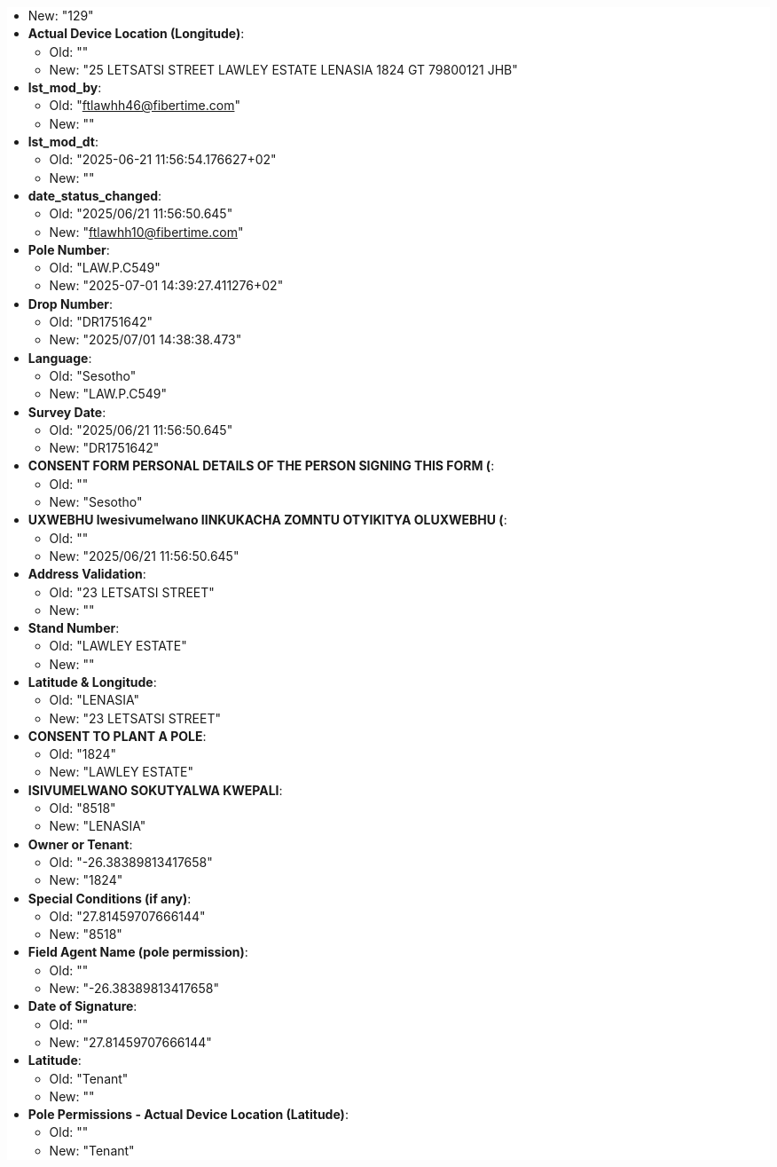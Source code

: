   - New: "129"
- **Actual Device Location (Longitude)**:
  - Old: ""
  - New: "25 LETSATSI STREET LAWLEY ESTATE LENASIA 1824 GT 79800121 JHB"
- **lst_mod_by**:
  - Old: "ftlawhh46@fibertime.com"
  - New: ""
- **lst_mod_dt**:
  - Old: "2025-06-21 11:56:54.176627+02"
  - New: ""
- **date_status_changed**:
  - Old: "2025/06/21 11:56:50.645"
  - New: "ftlawhh10@fibertime.com"
- **Pole Number**:
  - Old: "LAW.P.C549"
  - New: "2025-07-01 14:39:27.411276+02"
- **Drop Number**:
  - Old: "DR1751642"
  - New: "2025/07/01 14:38:38.473"
- **Language**:
  - Old: "Sesotho"
  - New: "LAW.P.C549"
- **Survey Date**:
  - Old: "2025/06/21 11:56:50.645"
  - New: "DR1751642"
- **CONSENT FORM PERSONAL DETAILS OF THE PERSON SIGNING THIS FORM (**:
  - Old: ""
  - New: "Sesotho"
- **UXWEBHU lwesivumelwano IINKUKACHA ZOMNTU OTYIKITYA OLUXWEBHU (**:
  - Old: ""
  - New: "2025/06/21 11:56:50.645"
- **Address Validation**:
  - Old: "23 LETSATSI STREET"
  - New: ""
- **Stand Number**:
  - Old: "LAWLEY ESTATE"
  - New: ""
- **Latitude & Longitude**:
  - Old: "LENASIA"
  - New: "23 LETSATSI STREET"
- **CONSENT TO PLANT A POLE**:
  - Old: "1824"
  - New: "LAWLEY ESTATE"
- **ISIVUMELWANO SOKUTYALWA KWEPALI**:
  - Old: "8518"
  - New: "LENASIA"
- **Owner or Tenant**:
  - Old: "-26.38389813417658"
  - New: "1824"
- **Special Conditions (if any)**:
  - Old: "27.81459707666144"
  - New: "8518"
- **Field Agent Name (pole permission)**:
  - Old: ""
  - New: "-26.38389813417658"
- **Date of Signature**:
  - Old: ""
  - New: "27.81459707666144"
- **Latitude**:
  - Old: "Tenant"
  - New: ""
- **Pole Permissions - Actual Device Location (Latitude)**:
  - Old: ""
  - New: "Tenant"